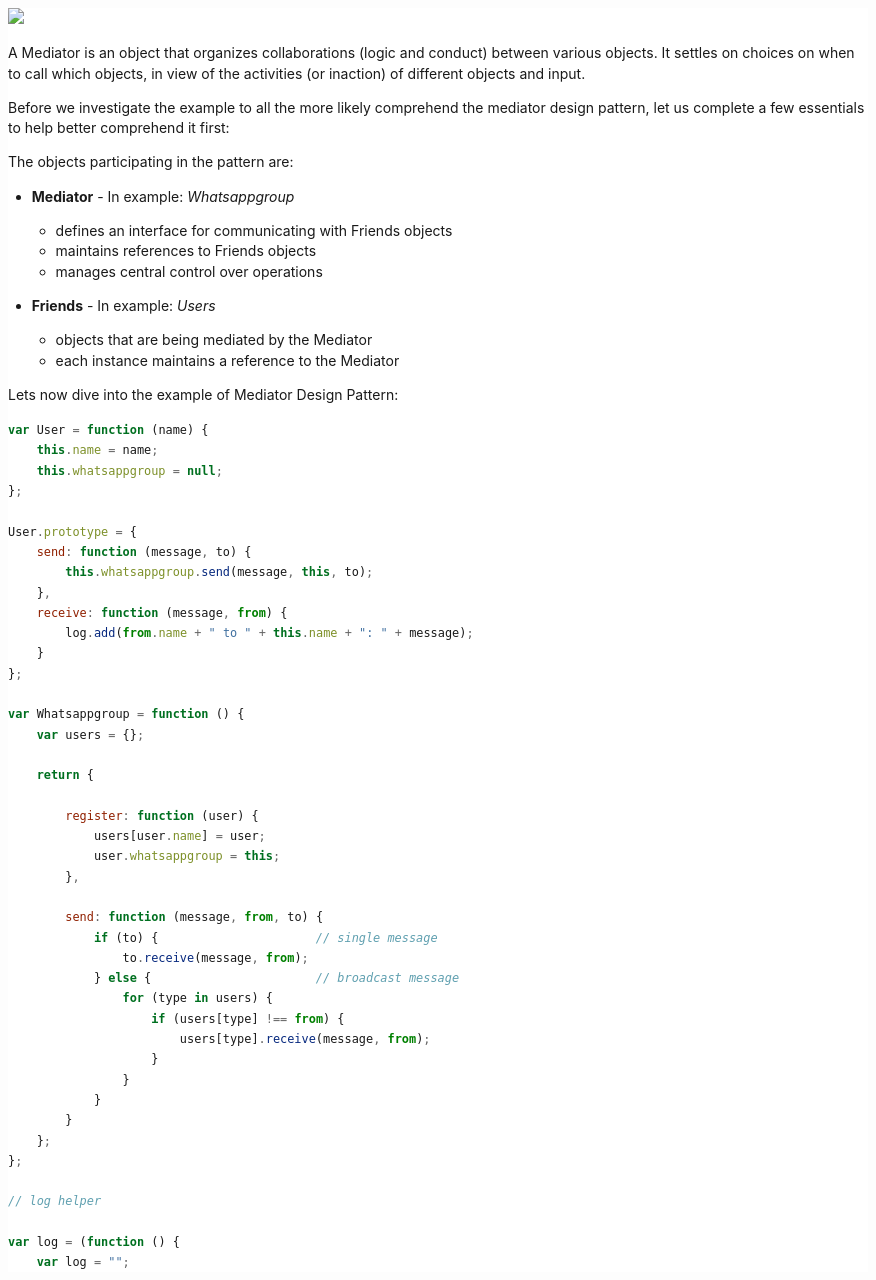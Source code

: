 ![](https://miro.medium.com/max/1046/1*BJu9_D2BWkEnbOWtjrIdeg.png)

A Mediator is an object that organizes collaborations (logic and conduct) between various objects. It settles on choices on when to call which objects, in view of the activities (or inaction) of different objects and input. 

Before we investigate the example to all the more likely comprehend the mediator design pattern, let us complete a few essentials to help better comprehend it first:

The objects participating in the pattern are:

* **Mediator** - In example: *Whatsappgroup*
    * defines an interface for communicating with Friends objects
    * maintains references to Friends objects
    * manages central control over operations

* **Friends** - In example: *Users*
    * objects that are being mediated by the Mediator
    * each instance maintains a reference to the Mediator

Lets now dive into the example of Mediator Design Pattern:

```javascript
var User = function (name) {
    this.name = name;
    this.whatsappgroup = null;
};

User.prototype = {
    send: function (message, to) {
        this.whatsappgroup.send(message, this, to);
    },
    receive: function (message, from) {
        log.add(from.name + " to " + this.name + ": " + message);
    }
};

var Whatsappgroup = function () {
    var users = {};

    return {

        register: function (user) {
            users[user.name] = user;
            user.whatsappgroup = this;
        },

        send: function (message, from, to) {
            if (to) {                      // single message
                to.receive(message, from);
            } else {                       // broadcast message
                for (type in users) {
                    if (users[type] !== from) {
                        users[type].receive(message, from);
                    }
                }
            }
        }
    };
};

// log helper

var log = (function () {
    var log = "";

```
